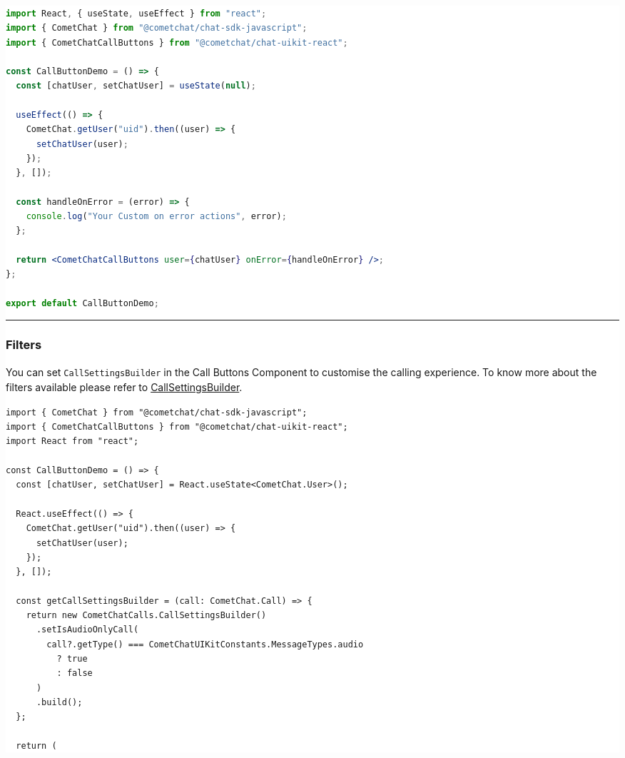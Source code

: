 </TabItem>
<TabItem value="JavaScript" label="JavaScript">

```jsx
import React, { useState, useEffect } from "react";
import { CometChat } from "@cometchat/chat-sdk-javascript";
import { CometChatCallButtons } from "@cometchat/chat-uikit-react";

const CallButtonDemo = () => {
  const [chatUser, setChatUser] = useState(null);

  useEffect(() => {
    CometChat.getUser("uid").then((user) => {
      setChatUser(user);
    });
  }, []);

  const handleOnError = (error) => {
    console.log("Your Custom on error actions", error);
  };

  return <CometChatCallButtons user={chatUser} onError={handleOnError} />;
};

export default CallButtonDemo;
```

</TabItem>
</Tabs>

---

### Filters

You can set `CallSettingsBuilder` in the Call Buttons Component to customise the calling experience. To know more about the filters available please refer to [CallSettingsBuilder](/sdk/javascript/direct-call#settings).

<Tabs>
<TabItem value="TypeScript" label="TypeScript">

```tsx
import { CometChat } from "@cometchat/chat-sdk-javascript";
import { CometChatCallButtons } from "@cometchat/chat-uikit-react";
import React from "react";

const CallButtonDemo = () => {
  const [chatUser, setChatUser] = React.useState<CometChat.User>();

  React.useEffect(() => {
    CometChat.getUser("uid").then((user) => {
      setChatUser(user);
    });
  }, []);

  const getCallSettingsBuilder = (call: CometChat.Call) => {
    return new CometChatCalls.CallSettingsBuilder()
      .setIsAudioOnlyCall(
        call?.getType() === CometChatUIKitConstants.MessageTypes.audio
          ? true
          : false
      )
      .build();
  };

  return (
```